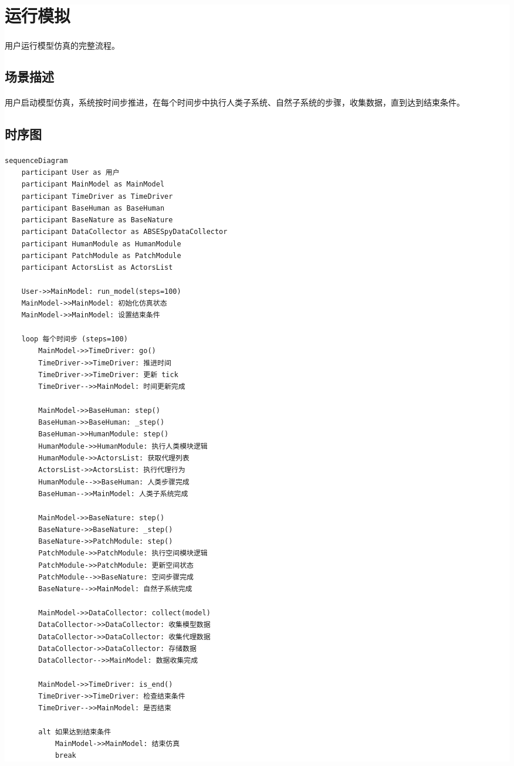 # 运行模拟

用户运行模型仿真的完整流程。

## 场景描述

用户启动模型仿真，系统按时间步推进，在每个时间步中执行人类子系统、自然子系统的步骤，收集数据，直到达到结束条件。

## 时序图

```mermaid
sequenceDiagram
    participant User as 用户
    participant MainModel as MainModel
    participant TimeDriver as TimeDriver
    participant BaseHuman as BaseHuman
    participant BaseNature as BaseNature
    participant DataCollector as ABSESpyDataCollector
    participant HumanModule as HumanModule
    participant PatchModule as PatchModule
    participant ActorsList as ActorsList

    User->>MainModel: run_model(steps=100)
    MainModel->>MainModel: 初始化仿真状态
    MainModel->>MainModel: 设置结束条件

    loop 每个时间步 (steps=100)
        MainModel->>TimeDriver: go()
        TimeDriver->>TimeDriver: 推进时间
        TimeDriver->>TimeDriver: 更新 tick
        TimeDriver-->>MainModel: 时间更新完成

        MainModel->>BaseHuman: step()
        BaseHuman->>BaseHuman: _step()
        BaseHuman->>HumanModule: step()
        HumanModule->>HumanModule: 执行人类模块逻辑
        HumanModule->>ActorsList: 获取代理列表
        ActorsList->>ActorsList: 执行代理行为
        HumanModule-->>BaseHuman: 人类步骤完成
        BaseHuman-->>MainModel: 人类子系统完成

        MainModel->>BaseNature: step()
        BaseNature->>BaseNature: _step()
        BaseNature->>PatchModule: step()
        PatchModule->>PatchModule: 执行空间模块逻辑
        PatchModule->>PatchModule: 更新空间状态
        PatchModule-->>BaseNature: 空间步骤完成
        BaseNature-->>MainModel: 自然子系统完成

        MainModel->>DataCollector: collect(model)
        DataCollector->>DataCollector: 收集模型数据
        DataCollector->>DataCollector: 收集代理数据
        DataCollector->>DataCollector: 存储数据
        DataCollector-->>MainModel: 数据收集完成

        MainModel->>TimeDriver: is_end()
        TimeDriver->>TimeDriver: 检查结束条件
        TimeDriver-->>MainModel: 是否结束

        alt 如果达到结束条件
            MainModel->>MainModel: 结束仿真
            break
```